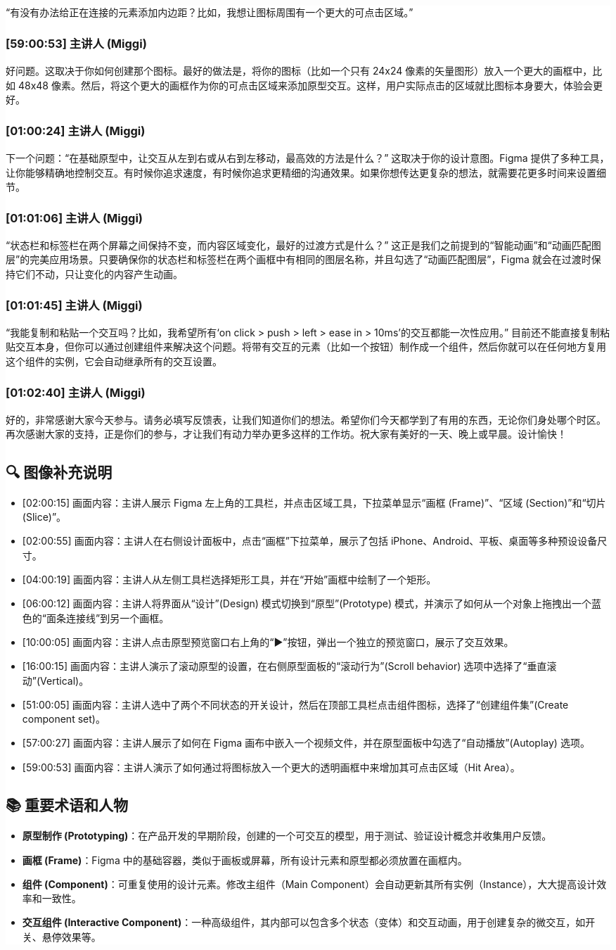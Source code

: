 “有没有办法给正在连接的元素添加内边距？比如，我想让图标周围有一个更大的可点击区域。”

### [59:00:53] 主讲人 (Miggi)

好问题。这取决于你如何创建那个图标。最好的做法是，将你的图标（比如一个只有 24x24 像素的矢量图形）放入一个更大的画框中，比如 48x48 像素。然后，将这个更大的画框作为你的可点击区域来添加原型交互。这样，用户实际点击的区域就比图标本身要大，体验会更好。

### [01:00:24] 主讲人 (Miggi)

下一个问题：“在基础原型中，让交互从左到右或从右到左移动，最高效的方法是什么？” 这取决于你的设计意图。Figma 提供了多种工具，让你能够精确地控制交互。有时候你追求速度，有时候你追求更精细的沟通效果。如果你想传达更复杂的想法，就需要花更多时间来设置细节。

### [01:01:06] 主讲人 (Miggi)

“状态栏和标签栏在两个屏幕之间保持不变，而内容区域变化，最好的过渡方式是什么？” 这正是我们之前提到的“智能动画”和“动画匹配图层”的完美应用场景。只要确保你的状态栏和标签栏在两个画框中有相同的图层名称，并且勾选了“动画匹配图层”，Figma 就会在过渡时保持它们不动，只让变化的内容产生动画。

### [01:01:45] 主讲人 (Miggi)

“我能复制和粘贴一个交互吗？比如，我希望所有‘on click > push > left > ease in > 10ms’的交互都能一次性应用。” 目前还不能直接复制粘贴交互本身，但你可以通过创建组件来解决这个问题。将带有交互的元素（比如一个按钮）制作成一个组件，然后你就可以在任何地方复用这个组件的实例，它会自动继承所有的交互设置。

### [01:02:40] 主讲人 (Miggi)

好的，非常感谢大家今天参与。请务必填写反馈表，让我们知道你们的想法。希望你们今天都学到了有用的东西，无论你们身处哪个时区。再次感谢大家的支持，正是你们的参与，才让我们有动力举办更多这样的工作坊。祝大家有美好的一天、晚上或早晨。设计愉快！

## 🔍 图像补充说明

- [02:00:15] 画面内容：主讲人展示 Figma 左上角的工具栏，并点击区域工具，下拉菜单显示“画框 (Frame)”、“区域 (Section)”和“切片 (Slice)”。
    
- [02:00:55] 画面内容：主讲人在右侧设计面板中，点击“画框”下拉菜单，展示了包括 iPhone、Android、平板、桌面等多种预设设备尺寸。
    
- [04:00:19] 画面内容：主讲人从左侧工具栏选择矩形工具，并在“开始”画框中绘制了一个矩形。
    
- [06:00:12] 画面内容：主讲人将界面从“设计”(Design) 模式切换到“原型”(Prototype) 模式，并演示了如何从一个对象上拖拽出一个蓝色的“面条连接线”到另一个画框。
    
- [10:00:05] 画面内容：主讲人点击原型预览窗口右上角的“▶”按钮，弹出一个独立的预览窗口，展示了交互效果。
    
- [16:00:15] 画面内容：主讲人演示了滚动原型的设置，在右侧原型面板的“滚动行为”(Scroll behavior) 选项中选择了“垂直滚动”(Vertical)。
    
- [51:00:05] 画面内容：主讲人选中了两个不同状态的开关设计，然后在顶部工具栏点击组件图标，选择了“创建组件集”(Create component set)。
    
- [57:00:27] 画面内容：主讲人展示了如何在 Figma 画布中嵌入一个视频文件，并在原型面板中勾选了“自动播放”(Autoplay) 选项。
    
- [59:00:53] 画面内容：主讲人演示了如何通过将图标放入一个更大的透明画框中来增加其可点击区域（Hit Area）。
    

## 📚 重要术语和人物

- **原型制作 (Prototyping)**：在产品开发的早期阶段，创建的一个可交互的模型，用于测试、验证设计概念并收集用户反馈。
    
- **画框 (Frame)**：Figma 中的基础容器，类似于画板或屏幕，所有设计元素和原型都必须放置在画框内。
    
- **组件 (Component)**：可重复使用的设计元素。修改主组件（Main Component）会自动更新其所有实例（Instance），大大提高设计效率和一致性。
    
- **交互组件 (Interactive Component)**：一种高级组件，其内部可以包含多个状态（变体）和交互动画，用于创建复杂的微交互，如开关、悬停效果等。
    